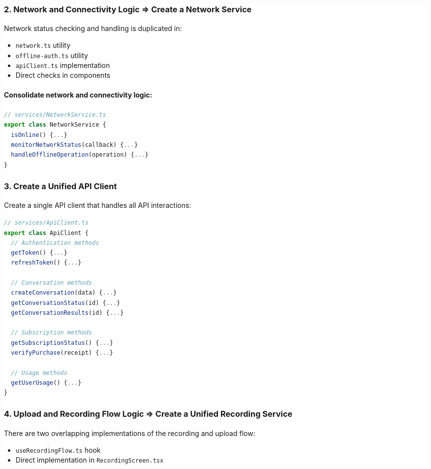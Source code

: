 

### 2. Network and Connectivity Logic => Create a Network Service

Network status checking and handling is duplicated in:
- `network.ts` utility
- `offline-auth.ts` utility 
- `apiClient.ts` implementation
- Direct checks in components

#### Consolidate network and connectivity logic:

```typescript
// services/NetworkService.ts
export class NetworkService {
  isOnline() {...}
  monitorNetworkStatus(callback) {...}
  handleOfflineOperation(operation) {...}
}
```


### 3. Create a Unified API Client

Create a single API client that handles all API interactions:

```typescript
// services/ApiClient.ts
export class ApiClient {
  // Authentication methods
  getToken() {...}
  refreshToken() {...}
  
  // Conversation methods
  createConversation(data) {...}
  getConversationStatus(id) {...}
  getConversationResults(id) {...}
  
  // Subscription methods
  getSubscriptionStatus() {...}
  verifyPurchase(receipt) {...}
  
  // Usage methods
  getUserUsage() {...}
}
```






### 4. Upload and Recording Flow Logic => Create a Unified Recording Service

There are two overlapping implementations of the recording and upload flow:
- `useRecordingFlow.ts` hook
- Direct implementation in `RecordingScreen.tsx`
